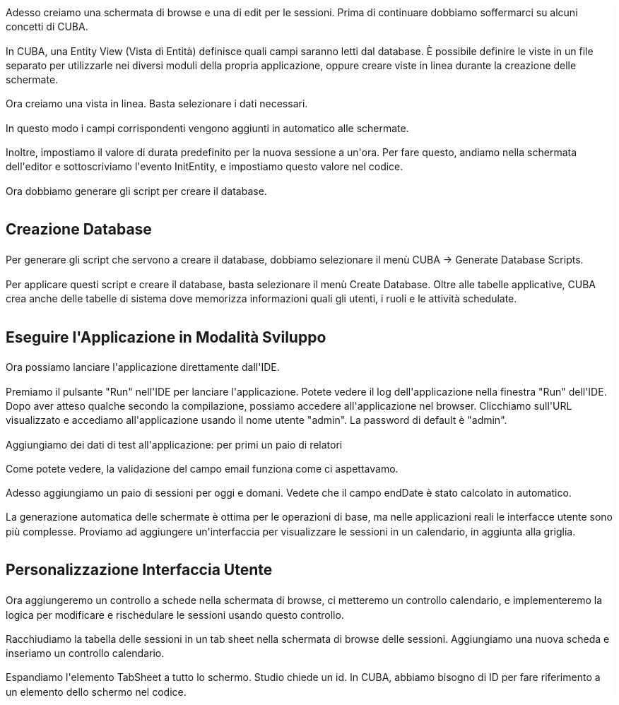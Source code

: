 Adesso creiamo una schermata di browse e una di edit per le sessioni. Prima di continuare dobbiamo soffermarci su alcuni concetti di CUBA.

In CUBA, una Entity View (Vista di Entità) definisce quali campi saranno letti dal database. È possibile definire le viste in un file separato per utilizzarle nei diversi moduli della propria applicazione, oppure creare viste in linea durante la creazione delle schermate.

Ora creiamo una vista in linea. Basta selezionare i dati necessari.

In questo modo i campi corrispondenti vengono aggiunti in automatico alle schermate.

Inoltre, impostiamo il valore di durata predefinito per la nuova sessione a un'ora. Per fare questo, andiamo nella schermata dell'editor e sottoscriviamo l'evento InitEntity, e impostiamo questo valore nel codice.

Ora dobbiamo generare gli script per creare il database.

## Creazione Database

Per generare gli script che servono a creare il database, dobbiamo selezionare il menù CUBA -> Generate Database Scripts.

Per applicare questi script e creare il database, basta selezionare il menù Create Database. Oltre alle tabelle applicative, CUBA crea anche delle tabelle di sistema dove memorizza informazioni quali gli utenti, i ruoli e le attività schedulate.

## Eseguire l'Applicazione in Modalità Sviluppo

Ora possiamo lanciare l'applicazione direttamente dall'IDE.

Premiamo il pulsante "Run" nell'IDE per lanciare l'applicazione. Potete vedere il log dell'applicazione nella finestra "Run" dell'IDE. Dopo aver atteso qualche secondo la compilazione, possiamo accedere all'applicazione nel browser. Clicchiamo sull'URL visualizzato e accediamo all'applicazione usando il nome utente "admin". La password di default è "admin".

Aggiungiamo dei dati di test all'applicazione: per primi un paio di relatori

Come potete vedere, la validazione del campo email funziona come ci aspettavamo.

Adesso aggiungiamo un paio di sessioni per oggi e domani. Vedete che il campo endDate è stato calcolato in automatico.

La generazione automatica delle schermate è ottima per le operazioni di base, ma nelle applicazioni reali le interfacce utente sono più complesse. Proviamo ad aggiungere un'interfaccia per visualizzare le sessioni in un calendario, in aggiunta alla griglia.

## Personalizzazione Interfaccia Utente

Ora aggiungeremo un controllo a schede nella schermata di browse, ci metteremo un controllo calendario, e implementeremo la logica per modificare e rischedulare le sessioni usando questo controllo.

Racchiudiamo la tabella delle sessioni in un tab sheet nella schermata di browse delle sessioni. Aggiungiamo una nuova scheda e inseriamo un controllo calendario.

Espandiamo l'elemento TabSheet a tutto lo schermo. Studio chiede un id. In CUBA, abbiamo bisogno di ID per fare riferimento a un elemento dello schermo nel codice.
